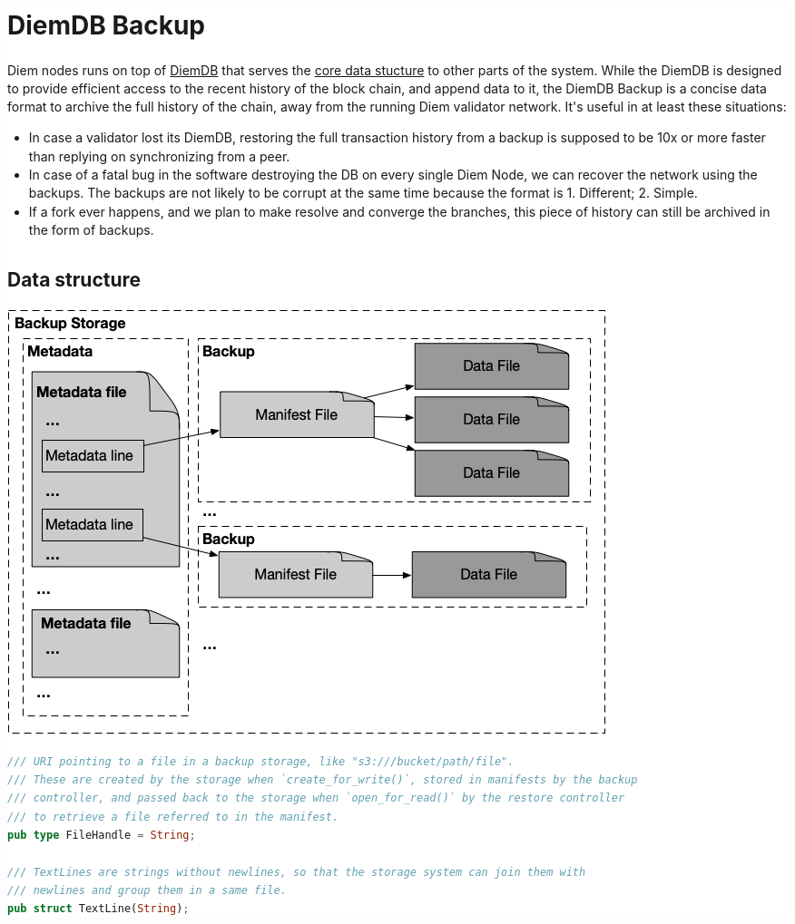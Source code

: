# DiemDB Backup

Diem nodes runs on top of [DiemDB](../../storage/diemdb) that serves the [core data stucture](../data_structure/spec.md) to other parts of the system. While the DiemDB is designed to provide efficient access to the recent history of the block chain, and append data to it, the DiemDB Backup is a concise data format to archive the full history of the chain, away from the running Diem validator network. It's useful in at least these situations:

* In case a validator lost its DiemDB, restoring the full transaction history from a backup is supposed to be 10x or more faster than replying on synchronizing from a peer.
* In case of a fatal bug in the software destroying the DB on every single Diem Node, we can recover the network using the backups. The backups are not likely to be corrupt at the same time because the format is 1. Different; 2. Simple.
* If a fork ever happens, and we plan to make resolve and converge the branches,  this piece of history can still be archived in the form of backups.


## Data structure

![Logical structure of a backup storage](../images/db_backup_data_structure.png)

``` rust
/// URI pointing to a file in a backup storage, like "s3:///bucket/path/file".
/// These are created by the storage when `create_for_write()`, stored in manifests by the backup
/// controller, and passed back to the storage when `open_for_read()` by the restore controller
/// to retrieve a file referred to in the manifest.
pub type FileHandle = String;

/// TextLines are strings without newlines, so that the storage system can join them with
/// newlines and group them in a same file.
pub struct TextLine(String);
```
